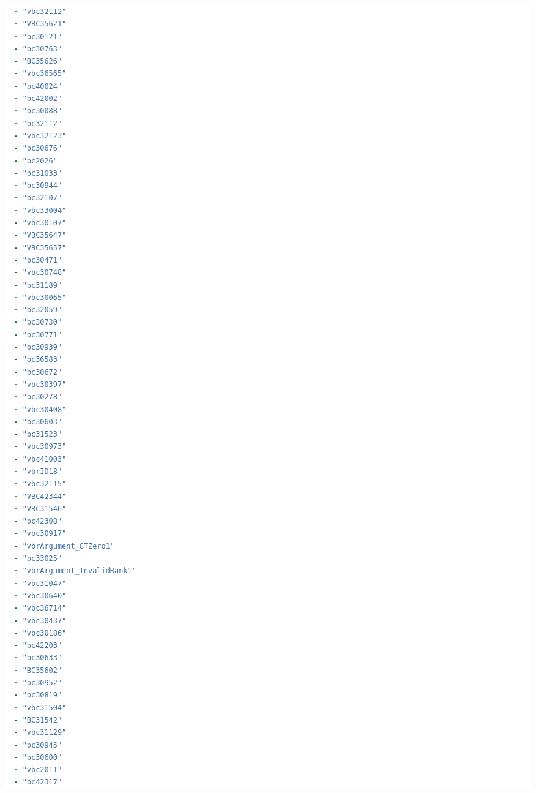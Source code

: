 ```yaml
  - "vbc32112"
  - "VBC35621"
  - "bc30121"
  - "bc30763"
  - "BC35626"
  - "vbc36565"
  - "bc40024"
  - "bc42002"
  - "bc30088"
  - "bc32112"
  - "vbc32123"
  - "bc30676"
  - "bc2026"
  - "bc31033"
  - "bc30944"
  - "bc32107"
  - "vbc33004"
  - "vbc30107"
  - "VBC35647"
  - "VBC35657"
  - "bc30471"
  - "vbc30748"
  - "bc31189"
  - "vbc30065"
  - "bc32059"
  - "bc30730"
  - "bc30771"
  - "bc30939"
  - "bc36583"
  - "bc30672"
  - "vbc30397"
  - "bc30278"
  - "vbc30408"
  - "bc30603"
  - "bc31523"
  - "vbc30973"
  - "vbc41003"
  - "vbrID18"
  - "vbc32115"
  - "VBC42344"
  - "VBC31546"
  - "bc42308"
  - "vbc30917"
  - "vbrArgument_GTZero1"
  - "bc33025"
  - "vbrArgument_InvalidRank1"
  - "vbc31047"
  - "vbc30640"
  - "vbc36714"
  - "vbc30437"
  - "vbc30186"
  - "bc42203"
  - "bc30633"
  - "BC35602"
  - "bc30952"
  - "bc30819"
  - "vbc31504"
  - "BC31542"
  - "vbc31129"
  - "bc30945"
  - "bc30600"
  - "vbc2011"
  - "bc42317"
```